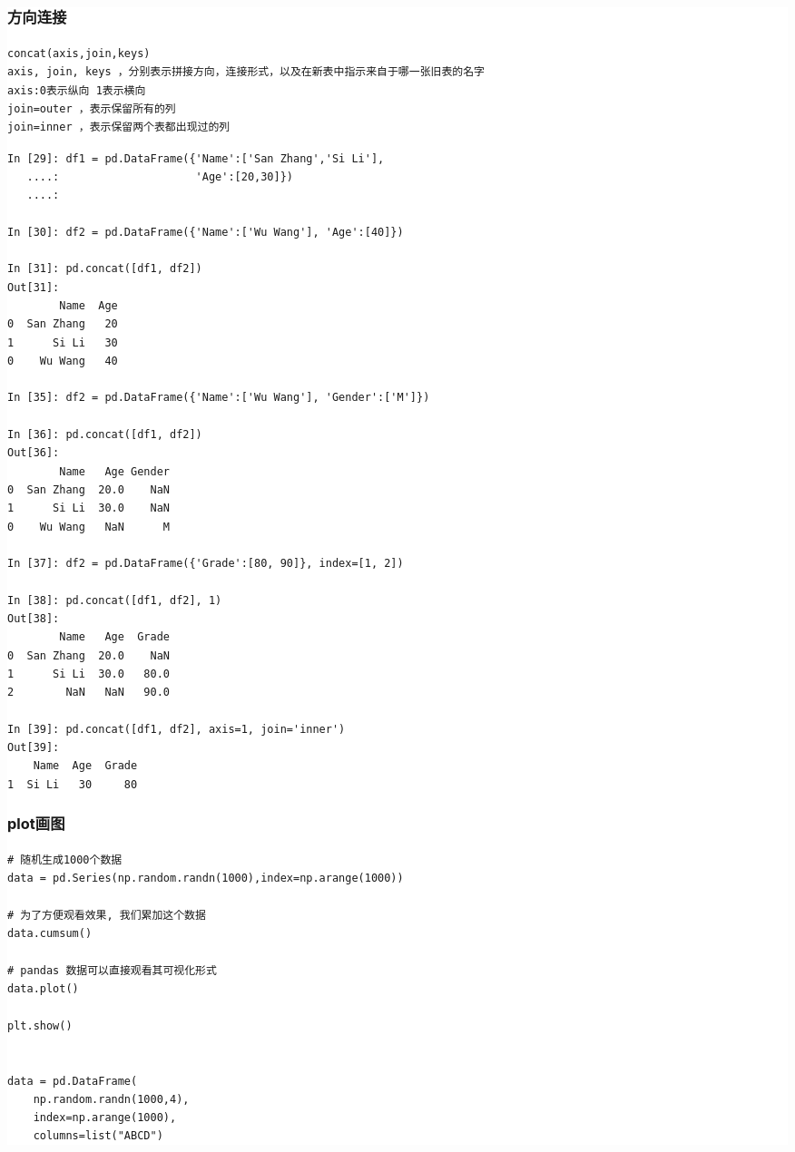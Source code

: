 ### 方向连接

    concat(axis,join,keys)
    axis, join, keys ，分别表示拼接方向，连接形式，以及在新表中指示来自于哪一张旧表的名字
    axis:0表示纵向 1表示横向
    join=outer ，表示保留所有的列
    join=inner ，表示保留两个表都出现过的列
```
In [29]: df1 = pd.DataFrame({'Name':['San Zhang','Si Li'],
   ....:                     'Age':[20,30]})
   ....: 

In [30]: df2 = pd.DataFrame({'Name':['Wu Wang'], 'Age':[40]})

In [31]: pd.concat([df1, df2])
Out[31]: 
        Name  Age
0  San Zhang   20
1      Si Li   30
0    Wu Wang   40

In [35]: df2 = pd.DataFrame({'Name':['Wu Wang'], 'Gender':['M']})

In [36]: pd.concat([df1, df2])
Out[36]: 
        Name   Age Gender
0  San Zhang  20.0    NaN
1      Si Li  30.0    NaN
0    Wu Wang   NaN      M

In [37]: df2 = pd.DataFrame({'Grade':[80, 90]}, index=[1, 2])

In [38]: pd.concat([df1, df2], 1)
Out[38]: 
        Name   Age  Grade
0  San Zhang  20.0    NaN
1      Si Li  30.0   80.0
2        NaN   NaN   90.0

In [39]: pd.concat([df1, df2], axis=1, join='inner')
Out[39]: 
    Name  Age  Grade
1  Si Li   30     80
```


### plot画图

```
# 随机生成1000个数据
data = pd.Series(np.random.randn(1000),index=np.arange(1000))
 
# 为了方便观看效果, 我们累加这个数据
data.cumsum()

# pandas 数据可以直接观看其可视化形式
data.plot()

plt.show()


data = pd.DataFrame(
    np.random.randn(1000,4),
    index=np.arange(1000),
    columns=list("ABCD")
```
